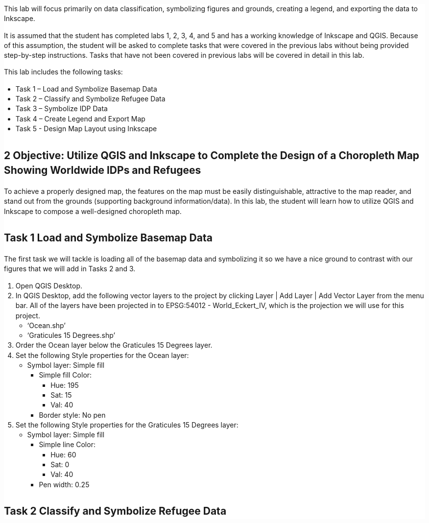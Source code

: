 This lab will focus primarily on data classification, symbolizing figures and grounds, creating a legend, and exporting the data to Inkscape. 

It is assumed that the student has completed labs 1, 2, 3, 4, and 5 and has a working knowledge of Inkscape and QGIS.  Because of this assumption, the student will be asked to complete tasks that were covered in the previous labs without being provided step-by-step instructions.  Tasks that have not been covered in previous labs will be covered in detail in this lab.

This lab includes the following tasks:

+ Task 1 – Load and Symbolize Basemap Data
+ Task 2 – Classify and Symbolize Refugee Data
+ Task 3 – Symbolize IDP Data
+ Task 4 – Create Legend and Export Map
+ Task 5 - Design Map Layout using Inkscape

## 2 Objective: Utilize QGIS and Inkscape to Complete the Design of a Choropleth Map Showing Worldwide IDPs and Refugees

To achieve a properly designed map, the features on the map must be easily distinguishable, attractive to the map reader, and stand out from the grounds (supporting background information/data).  In this lab, the student will learn how to utilize QGIS  and Inkscape to compose a well-designed choropleth map.

## Task 1 Load and Symbolize Basemap Data

The first task we will tackle is loading all of the basemap data and symbolizing it so we have a nice ground to contrast with our figures that we will add in Tasks 2 and 3.

1. Open QGIS Desktop.
3. In QGIS Desktop, add the following vector layers to the project by clicking Layer | Add Layer | Add Vector Layer from the menu bar.  All of the layers have been projected in to EPSG:54012 - World_Eckert_IV, which is the projection we will use for this project.
	+ ‘Ocean.shp’
	+ ‘Graticules 15 Degrees.shp’
4. Order the Ocean layer below the Graticules 15 Degrees layer.
5. Set the following Style properties for the Ocean layer:
	+ Symbol layer: Simple fill
		+ Simple fill Color:
			+ Hue: 195
			+ Sat: 15
			+ Val: 40
		+ Border style: No pen
6. Set the following Style properties for the Graticules 15 Degrees layer:
	+ Symbol layer: Simple fill
		+ Simple line Color:
			+ Hue: 60
			+ Sat: 0
			+ Val: 40
		+ Pen width: 0.25

## Task 2 Classify and Symbolize Refugee Data
